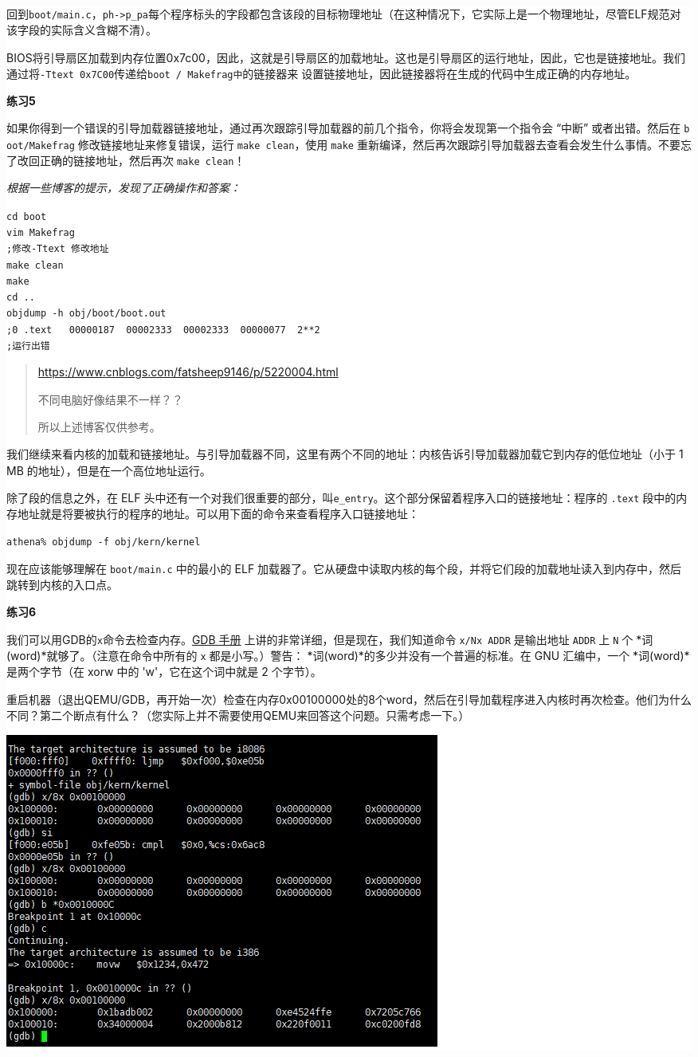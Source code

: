 回到`boot/main.c`，`ph->p_pa`每个程序标头的字段都包含该段的目标物理地址（在这种情况下，它实际上是一个物理地址，尽管ELF规范对该字段的实际含义含糊不清）。

BIOS将引导扇区加载到内存位置0x7c00，因此，这就是引导扇区的加载地址。这也是引导扇区的运行地址，因此，它也是链接地址。我们通过将`-Ttext 0x7C00`传递给`boot / Makefrag中`的链接器来 设置链接地址，因此链接器将在生成的代码中生成正确的内存地址。

**练习5**

如果你得到一个错误的引导加载器链接地址，通过再次跟踪引导加载器的前几个指令，你将会发现第一个指令会 “中断” 或者出错。然后在 `boot/Makefrag` 修改链接地址来修复错误，运行 `make clean`，使用 `make` 重新编译，然后再次跟踪引导加载器去查看会发生什么事情。不要忘了改回正确的链接地址，然后再次 `make clean`！

*根据一些博客的提示，发现了正确操作和答案：*

```assembly
cd boot
vim Makefrag
;修改-Ttext 修改地址
make clean
make
cd ..
objdump -h obj/boot/boot.out
;0 .text   00000187  00002333  00002333  00000077  2**2
;运行出错
```

> https://www.cnblogs.com/fatsheep9146/p/5220004.html
>
> 不同电脑好像结果不一样？？
>
> 所以上述博客仅供参考。

我们继续来看内核的加载和链接地址。与引导加载器不同，这里有两个不同的地址：内核告诉引导加载器加载它到内存的低位地址（小于 1 MB 的地址），但是在一个高位地址运行。

除了段的信息之外，在 ELF 头中还有一个对我们很重要的部分，叫`e_entry`。这个部分保留着程序入口的链接地址：程序的 `.text` 段中的内存地址就是将要被执行的程序的地址。可以用下面的命令来查看程序入口链接地址：

```
athena% objdump -f obj/kern/kernel
```

现在应该能够理解在 `boot/main.c` 中的最小的 ELF 加载器了。它从硬盘中读取内核的每个段，并将它们段的加载地址读入到内存中，然后跳转到内核的入口点。

**练习6**

我们可以用GDB的`x`命令去检查内存。[GDB 手册](https://link.zhihu.com/?target=http%3A//sourceware.org/gdb/current/onlinedocs/gdb_9.html%23SEC63) 上讲的非常详细，但是现在，我们知道命令 `x/Nx ADDR` 是输出地址 `ADDR` 上 `N` 个 *词(word)*就够了。（注意在命令中所有的 `x` 都是小写。）警告： *词(word)*的多少并没有一个普遍的标准。在 GNU 汇编中，一个 *词(word)*是两个字节（在 xorw 中的 'w'，它在这个词中就是 2 个字节）。

重启机器（退出QEMU/GDB，再开始一次）检查在内存0x00100000处的8个word，然后在引导加载程序进入内核时再次检查。他们为什么不同？第二个断点有什么？（您实际上并不需要使用QEMU来回答这个问题。只需考虑一下。）

![Lab1-ex6](pic\Lab1-ex6.png)